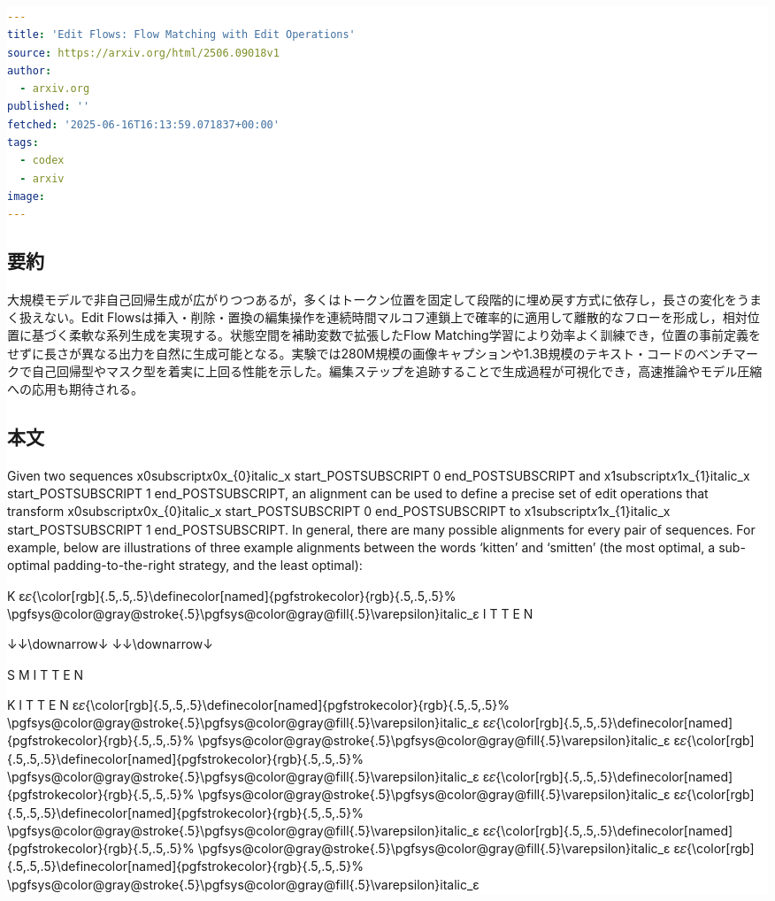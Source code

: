 ```yaml
---
title: 'Edit Flows: Flow Matching with Edit Operations'
source: https://arxiv.org/html/2506.09018v1
author:
  - arxiv.org
published: ''
fetched: '2025-06-16T16:13:59.071837+00:00'
tags:
  - codex
  - arxiv
image: 
---
```


## 要約

大規模モデルで非自己回帰生成が広がりつつあるが，多くはトークン位置を固定して段階的に埋め戻す方式に依存し，長さの変化をうまく扱えない。Edit Flowsは挿入・削除・置換の編集操作を連続時間マルコフ連鎖上で確率的に適用して離散的なフローを形成し，相対位置に基づく柔軟な系列生成を実現する。状態空間を補助変数で拡張したFlow Matching学習により効率よく訓練でき，位置の事前定義をせずに長さが異なる出力を自然に生成可能となる。実験では280M規模の画像キャプションや1.3B規模のテキスト・コードのベンチマークで自己回帰型やマスク型を着実に上回る性能を示した。編集ステップを追跡することで生成過程が可視化でき，高速推論やモデル圧縮への応用も期待される。

## 本文

Given two sequences x0subscript𝑥0x\_{0}italic\_x start\_POSTSUBSCRIPT 0 end\_POSTSUBSCRIPT and x1subscript𝑥1x\_{1}italic\_x start\_POSTSUBSCRIPT 1 end\_POSTSUBSCRIPT, an alignment can be used to define a precise set of edit operations that transform x0subscript𝑥0x\_{0}italic\_x start\_POSTSUBSCRIPT 0 end\_POSTSUBSCRIPT to x1subscript𝑥1x\_{1}italic\_x start\_POSTSUBSCRIPT 1 end\_POSTSUBSCRIPT. In general, there are many possible alignments for every pair of sequences. For example, below are illustrations of three example alignments between the words ‘kitten’ and ‘smitten’ (the most optimal, a sub-optimal padding-to-the-right strategy, and the least optimal):

K ε𝜀{\color[rgb]{.5,.5,.5}\definecolor[named]{pgfstrokecolor}{rgb}{.5,.5,.5}%
\pgfsys@color@gray@stroke{.5}\pgfsys@color@gray@fill{.5}\varepsilon}italic\_ε I T T E N

↓↓\downarrow↓ ↓↓\downarrow↓                

S M I T T E N

K I T T E N ε𝜀{\color[rgb]{.5,.5,.5}\definecolor[named]{pgfstrokecolor}{rgb}{.5,.5,.5}%
\pgfsys@color@gray@stroke{.5}\pgfsys@color@gray@fill{.5}\varepsilon}italic\_ε ε𝜀{\color[rgb]{.5,.5,.5}\definecolor[named]{pgfstrokecolor}{rgb}{.5,.5,.5}%
\pgfsys@color@gray@stroke{.5}\pgfsys@color@gray@fill{.5}\varepsilon}italic\_ε ε𝜀{\color[rgb]{.5,.5,.5}\definecolor[named]{pgfstrokecolor}{rgb}{.5,.5,.5}%
\pgfsys@color@gray@stroke{.5}\pgfsys@color@gray@fill{.5}\varepsilon}italic\_ε ε𝜀{\color[rgb]{.5,.5,.5}\definecolor[named]{pgfstrokecolor}{rgb}{.5,.5,.5}%
\pgfsys@color@gray@stroke{.5}\pgfsys@color@gray@fill{.5}\varepsilon}italic\_ε ε𝜀{\color[rgb]{.5,.5,.5}\definecolor[named]{pgfstrokecolor}{rgb}{.5,.5,.5}%
\pgfsys@color@gray@stroke{.5}\pgfsys@color@gray@fill{.5}\varepsilon}italic\_ε ε𝜀{\color[rgb]{.5,.5,.5}\definecolor[named]{pgfstrokecolor}{rgb}{.5,.5,.5}%
\pgfsys@color@gray@stroke{.5}\pgfsys@color@gray@fill{.5}\varepsilon}italic\_ε ε𝜀{\color[rgb]{.5,.5,.5}\definecolor[named]{pgfstrokecolor}{rgb}{.5,.5,.5}%
\pgfsys@color@gray@stroke{.5}\pgfsys@color@gray@fill{.5}\varepsilon}italic\_ε
